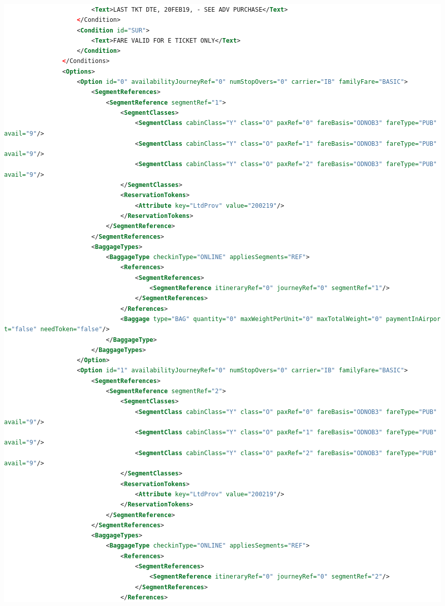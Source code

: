 ~~~xml
						<Text>LAST TKT DTE, 20FEB19, - SEE ADV PURCHASE</Text>
					</Condition>
					<Condition id="SUR">
						<Text>FARE VALID FOR E TICKET ONLY</Text>
					</Condition>
				</Conditions>
				<Options>
					<Option id="0" availabilityJourneyRef="0" numStopOvers="0" carrier="IB" familyFare="BASIC">
						<SegmentReferences>
							<SegmentReference segmentRef="1">
								<SegmentClasses>
									<SegmentClass cabinClass="Y" class="O" paxRef="0" fareBasis="ODNOB3" fareType="PUB" avail="9"/>
									<SegmentClass cabinClass="Y" class="O" paxRef="1" fareBasis="ODNOB3" fareType="PUB" avail="9"/>
									<SegmentClass cabinClass="Y" class="O" paxRef="2" fareBasis="ODNOB3" fareType="PUB" avail="9"/>
								</SegmentClasses>
								<ReservationTokens>
									<Attribute key="LtdProv" value="200219"/>
								</ReservationTokens>
							</SegmentReference>
						</SegmentReferences>
						<BaggageTypes>
							<BaggageType checkinType="ONLINE" appliesSegments="REF">
								<References>
									<SegmentReferences>
										<SegmentReference itineraryRef="0" journeyRef="0" segmentRef="1"/>
									</SegmentReferences>
								</References>
								<Baggage type="BAG" quantity="0" maxWeightPerUnit="0" maxTotalWeight="0" paymentInAirport="false" needToken="false"/>
							</BaggageType>
						</BaggageTypes>
					</Option>
					<Option id="1" availabilityJourneyRef="0" numStopOvers="0" carrier="IB" familyFare="BASIC">
						<SegmentReferences>
							<SegmentReference segmentRef="2">
								<SegmentClasses>
									<SegmentClass cabinClass="Y" class="O" paxRef="0" fareBasis="ODNOB3" fareType="PUB" avail="9"/>
									<SegmentClass cabinClass="Y" class="O" paxRef="1" fareBasis="ODNOB3" fareType="PUB" avail="9"/>
									<SegmentClass cabinClass="Y" class="O" paxRef="2" fareBasis="ODNOB3" fareType="PUB" avail="9"/>
								</SegmentClasses>
								<ReservationTokens>
									<Attribute key="LtdProv" value="200219"/>
								</ReservationTokens>
							</SegmentReference>
						</SegmentReferences>
						<BaggageTypes>
							<BaggageType checkinType="ONLINE" appliesSegments="REF">
								<References>
									<SegmentReferences>
										<SegmentReference itineraryRef="0" journeyRef="0" segmentRef="2"/>
									</SegmentReferences>
								</References>
~~~